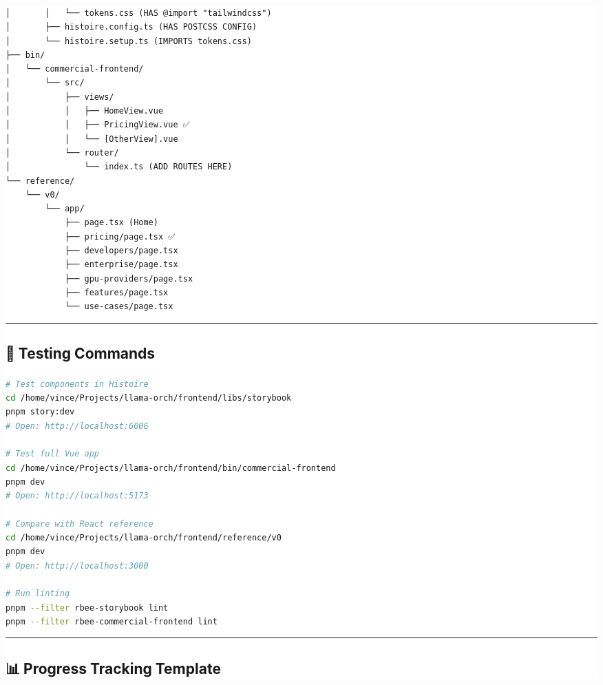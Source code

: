 ```
│       │   └── tokens.css (HAS @import "tailwindcss")
│       ├── histoire.config.ts (HAS POSTCSS CONFIG)
│       └── histoire.setup.ts (IMPORTS tokens.css)
├── bin/
│   └── commercial-frontend/
│       └── src/
│           ├── views/
│           │   ├── HomeView.vue
│           │   ├── PricingView.vue ✅
│           │   └── [OtherView].vue
│           └── router/
│               └── index.ts (ADD ROUTES HERE)
└── reference/
    └── v0/
        └── app/
            ├── page.tsx (Home)
            ├── pricing/page.tsx ✅
            ├── developers/page.tsx
            ├── enterprise/page.tsx
            ├── gpu-providers/page.tsx
            ├── features/page.tsx
            └── use-cases/page.tsx
```

---

## 🧪 Testing Commands

```bash
# Test components in Histoire
cd /home/vince/Projects/llama-orch/frontend/libs/storybook
pnpm story:dev
# Open: http://localhost:6006

# Test full Vue app
cd /home/vince/Projects/llama-orch/frontend/bin/commercial-frontend
pnpm dev
# Open: http://localhost:5173

# Compare with React reference
cd /home/vince/Projects/llama-orch/frontend/reference/v0
pnpm dev
# Open: http://localhost:3000

# Run linting
pnpm --filter rbee-storybook lint
pnpm --filter rbee-commercial-frontend lint
```

---

## 📊 Progress Tracking Template
